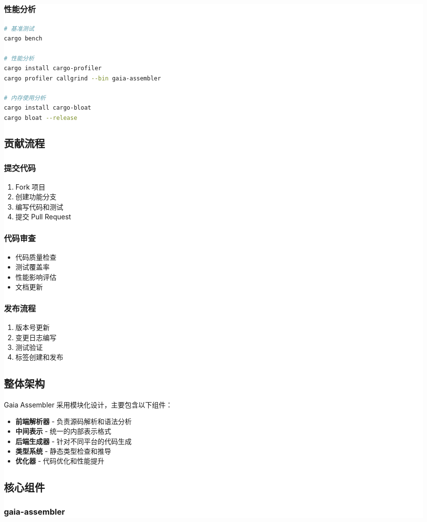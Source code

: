 ### 性能分析

```bash
# 基准测试
cargo bench

# 性能分析
cargo install cargo-profiler
cargo profiler callgrind --bin gaia-assembler

# 内存使用分析
cargo install cargo-bloat
cargo bloat --release
```

## 贡献流程

### 提交代码

1. Fork 项目
2. 创建功能分支
3. 编写代码和测试
4. 提交 Pull Request

### 代码审查

- 代码质量检查
- 测试覆盖率
- 性能影响评估
- 文档更新

### 发布流程

1. 版本号更新
2. 变更日志编写
3. 测试验证
4. 标签创建和发布

## 整体架构

Gaia Assembler 采用模块化设计，主要包含以下组件：

- **前端解析器** - 负责源码解析和语法分析
- **中间表示** - 统一的内部表示格式
- **后端生成器** - 针对不同平台的代码生成
- **类型系统** - 静态类型检查和推导
- **优化器** - 代码优化和性能提升

## 核心组件

### gaia-assembler
